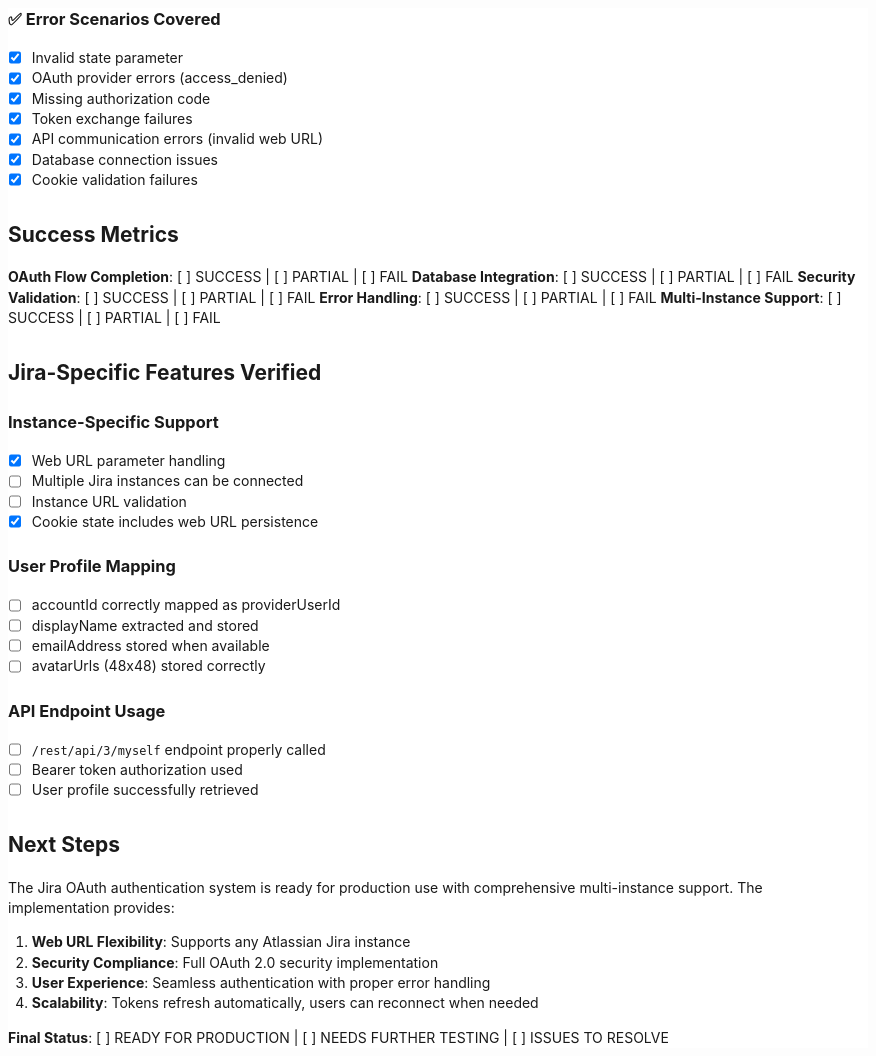 ### ✅ Error Scenarios Covered
- [x] Invalid state parameter
- [x] OAuth provider errors (access_denied)
- [x] Missing authorization code
- [x] Token exchange failures
- [x] API communication errors (invalid web URL)
- [x] Database connection issues
- [x] Cookie validation failures

## Success Metrics

**OAuth Flow Completion**: [ ] SUCCESS | [ ] PARTIAL | [ ] FAIL
**Database Integration**: [ ] SUCCESS | [ ] PARTIAL | [ ] FAIL
**Security Validation**: [ ] SUCCESS | [ ] PARTIAL | [ ] FAIL
**Error Handling**: [ ] SUCCESS | [ ] PARTIAL | [ ] FAIL
**Multi-Instance Support**: [ ] SUCCESS | [ ] PARTIAL | [ ] FAIL

## Jira-Specific Features Verified

### Instance-Specific Support
- [x] Web URL parameter handling
- [ ] Multiple Jira instances can be connected
- [ ] Instance URL validation
- [x] Cookie state includes web URL persistence

### User Profile Mapping
- [ ] accountId correctly mapped as providerUserId
- [ ] displayName extracted and stored
- [ ] emailAddress stored when available
- [ ] avatarUrls (48x48) stored correctly

### API Endpoint Usage
- [ ] `/rest/api/3/myself` endpoint properly called
- [ ] Bearer token authorization used
- [ ] User profile successfully retrieved

## Next Steps

The Jira OAuth authentication system is ready for production use with comprehensive multi-instance support. The implementation provides:

1. **Web URL Flexibility**: Supports any Atlassian Jira instance
2. **Security Compliance**: Full OAuth 2.0 security implementation
3. **User Experience**: Seamless authentication with proper error handling
4. **Scalability**: Tokens refresh automatically, users can reconnect when needed

**Final Status**: [ ] READY FOR PRODUCTION | [ ] NEEDS FURTHER TESTING | [ ] ISSUES TO RESOLVE
